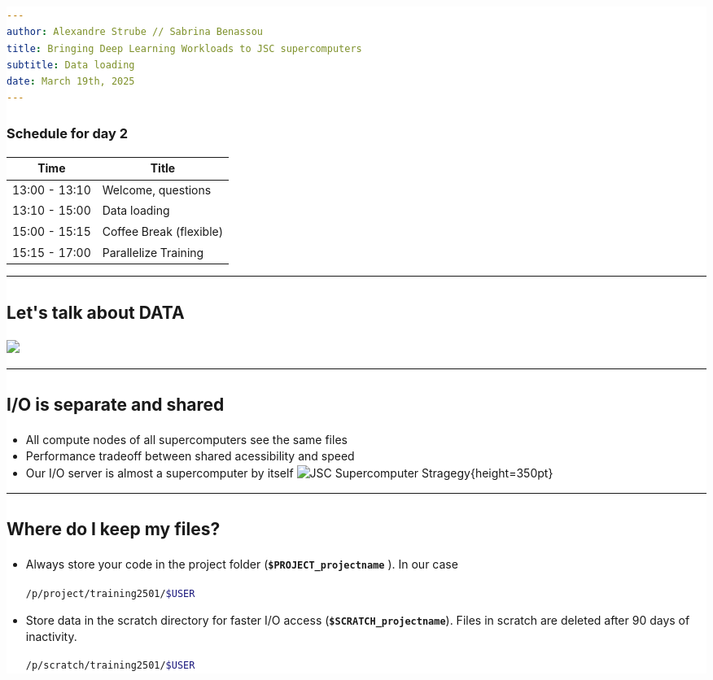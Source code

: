 ```yaml
---
author: Alexandre Strube // Sabrina Benassou 
title: Bringing Deep Learning Workloads to JSC supercomputers
subtitle: Data loading
date: March 19th, 2025
---
```


### Schedule for day 2

| Time          | Title                |
| ------------- | -----------          |
| 13:00 - 13:10 | Welcome, questions   |
| 13:10 - 15:00 | Data loading |
| 15:00 - 15:15 | Coffee Break (flexible) |
| 15:15 - 17:00 | Parallelize Training |

---

## Let's talk about DATA

![](images/data.jpeg)

--- 

## I/O is separate and shared

- All compute nodes of all supercomputers see the same files
- Performance tradeoff between shared acessibility and speed
- Our I/O server is almost a supercomputer by itself
    ![JSC Supercomputer Stragegy](images/machines.png){height=350pt}

---

## Where do I keep my files?

- Always store your code in the project folder (**`$PROJECT_projectname`** ). In our case 

    ```bash
    /p/project/training2501/$USER
    ```

- Store data in the scratch directory for faster I/O access (**`$SCRATCH_projectname`**). Files in scratch are deleted after 90 days of inactivity.
    
    ```bash
    /p/scratch/training2501/$USER
    ```
